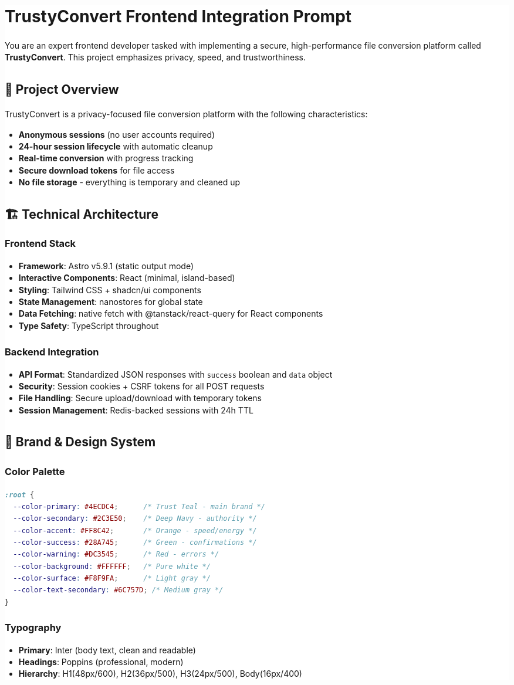 # TrustyConvert Frontend Integration Prompt

You are an expert frontend developer tasked with implementing a secure, high-performance file conversion platform called **TrustyConvert**. This project emphasizes privacy, speed, and trustworthiness.

## 🎯 Project Overview

TrustyConvert is a privacy-focused file conversion platform with the following characteristics:
- **Anonymous sessions** (no user accounts required)
- **24-hour session lifecycle** with automatic cleanup
- **Real-time conversion** with progress tracking
- **Secure download tokens** for file access
- **No file storage** - everything is temporary and cleaned up

## 🏗️ Technical Architecture

### Frontend Stack
- **Framework**: Astro v5.9.1 (static output mode)
- **Interactive Components**: React (minimal, island-based)
- **Styling**: Tailwind CSS + shadcn/ui components
- **State Management**: nanostores for global state
- **Data Fetching**: native fetch with @tanstack/react-query for React components
- **Type Safety**: TypeScript throughout

### Backend Integration
- **API Format**: Standardized JSON responses with `success` boolean and `data` object
- **Security**: Session cookies + CSRF tokens for all POST requests
- **File Handling**: Secure upload/download with temporary tokens
- **Session Management**: Redis-backed sessions with 24h TTL

## 🎨 Brand & Design System

### Color Palette
```css
:root {
  --color-primary: #4ECDC4;      /* Trust Teal - main brand */
  --color-secondary: #2C3E50;    /* Deep Navy - authority */
  --color-accent: #FF8C42;       /* Orange - speed/energy */
  --color-success: #28A745;      /* Green - confirmations */
  --color-warning: #DC3545;      /* Red - errors */
  --color-background: #FFFFFF;   /* Pure white */
  --color-surface: #F8F9FA;      /* Light gray */
  --color-text-secondary: #6C757D; /* Medium gray */
}
```

### Typography
- **Primary**: Inter (body text, clean and readable)
- **Headings**: Poppins (professional, modern)
- **Hierarchy**: H1(48px/600), H2(36px/500), H3(24px/500), Body(16px/400)
